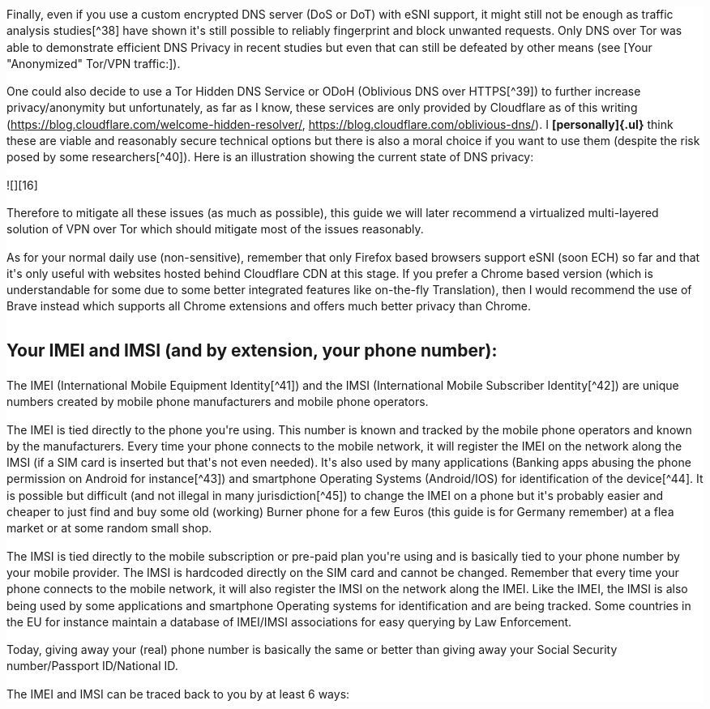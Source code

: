 Finally, even if you use a custom encrypted DNS server (DoS or DoT) with eSNI support, it might still not be enough as traffic analysis studies[^38] have shown it's still possible to reliably fingerprint and block unwanted requests. Only DNS over Tor was able to demonstrate efficient DNS Privacy in recent studies but even that can still be defeated by other means (see [Your "Anonymized" Tor/VPN traffic:]).

One could also decide to use a Tor Hidden DNS Service or ODoH (Oblivious DNS over HTTPS[^39]) to further increase privacy/anonymity but unfortunately, as far as I know, these services are only provided by Cloudflare as of this writing (<https://blog.cloudflare.com/welcome-hidden-resolver/>, https://blog.cloudflare.com/oblivious-dns/). I **[personally]{.ul}** think these are viable and reasonably secure technical options but there is also a moral choice if you want to use them (despite the risk posed by some researchers[^40]). Here is an illustration showing the current state of DNS privacy:

![][16]

Therefore to mitigate all these issues (as much as possible), this guide we will later recommend a virtualized multi-layered solution of VPN over Tor which should mitigate most of the issues reasonably.

As for your normal daily use (non-sensitive), remember that only Firefox based browsers support eSNI (soon ECH) so far and that it's only useful with websites hosted behind Cloudflare CDN at this stage. If you prefer a Chrome based version (which is understandable for some due to some better integrated features like on-the-fly Translation), then I would recommend the use of Brave instead which supports all Chrome extensions and offers much better privacy than Chrome.

## Your IMEI and IMSI (and by extension, your phone number):

The IMEI (International Mobile Equipment Identity[^41]) and the IMSI (International Mobile Subscriber Identity[^42]) are unique numbers created by mobile phone manufacturers and mobile phone operators.

The IMEI is tied directly to the phone you're using. This number is known and tracked by the mobile phone operators and known by the manufacturers. Every time your phone connects to the mobile network, it will register the IMEI on the network along the IMSI (if a SIM card is inserted but that's not even needed). It's also used by many applications (Banking apps abusing the phone permission on Android for instance[^43]) and smartphone Operating Systems (Android/IOS) for identification of the device[^44]. It is possible but difficult (and not illegal in many jurisdiction[^45]) to change the IMEI on a phone but it's probably easier and cheaper to just find and buy some old (working) Burner phone for a few Euros (this guide is for Germany remember) at a flea market or at some random small shop.

The IMSI is tied directly to the mobile subscription or pre-paid plan you're using and is basically tied to your phone number by your mobile provider. The IMSI is hardcoded directly on the SIM card and cannot be changed. Remember that every time your phone connects to the mobile network, it will also register the IMSI on the network along the IMEI. Like the IMEI, the IMSI is also being used by some applications and smartphone Operating systems for identification and are being tracked. Some countries in the EU for instance maintain a database of IMEI/IMSI associations for easy querying by Law Enforcement.

Today, giving away your (real) phone number is basically the same or better than giving away your Social Security number/Passport ID/National ID.

The IMEI and IMSI can be traced back to you by at least 6 ways:
